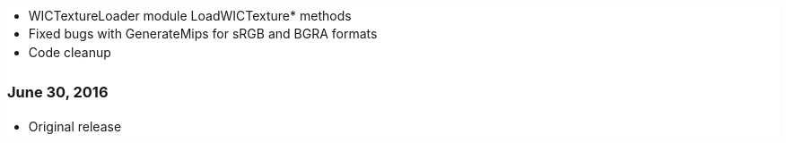 * WICTextureLoader module LoadWICTexture* methods
* Fixed bugs with GenerateMips for sRGB and BGRA formats
* Code cleanup

### June 30, 2016
* Original release

